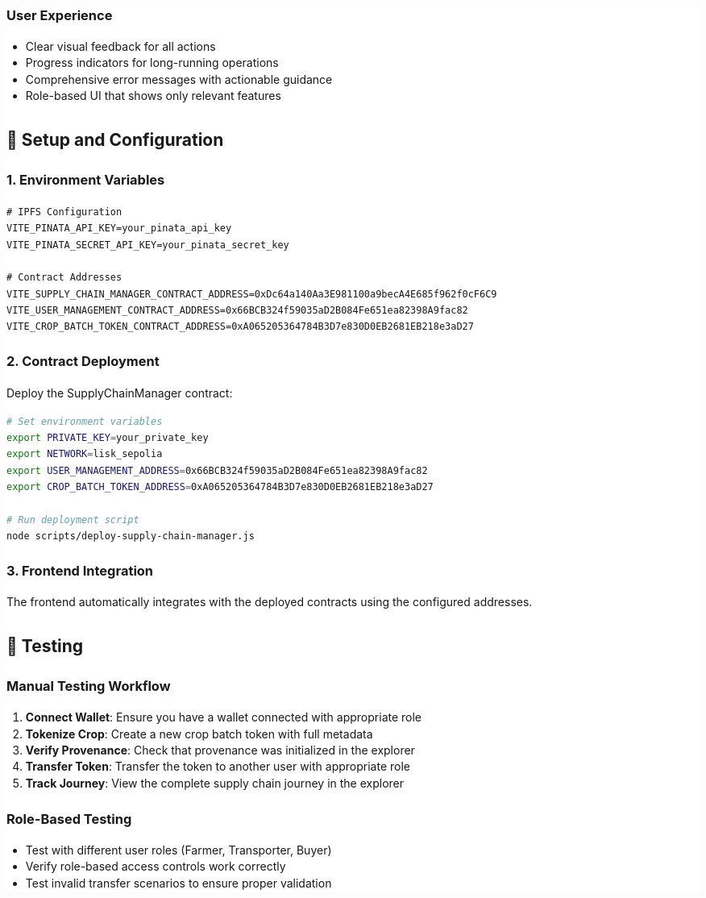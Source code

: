### User Experience
- Clear visual feedback for all actions
- Progress indicators for long-running operations
- Comprehensive error messages with actionable guidance
- Role-based UI that shows only relevant features

## 🔧 Setup and Configuration

### 1. Environment Variables
```env
# IPFS Configuration
VITE_PINATA_API_KEY=your_pinata_api_key
VITE_PINATA_SECRET_API_KEY=your_pinata_secret_key

# Contract Addresses
VITE_SUPPLY_CHAIN_MANAGER_CONTRACT_ADDRESS=0xDc64a140Aa3E981100a9becA4E685f962f0cF6C9
VITE_USER_MANAGEMENT_CONTRACT_ADDRESS=0x66BCB324f59035aD2B084Fe651ea82398A9fac82
VITE_CROP_BATCH_TOKEN_CONTRACT_ADDRESS=0xA065205364784B3D7e830D0EB2681EB218e3aD27
```

### 2. Contract Deployment
Deploy the SupplyChainManager contract:
```bash
# Set environment variables
export PRIVATE_KEY=your_private_key
export NETWORK=lisk_sepolia
export USER_MANAGEMENT_ADDRESS=0x66BCB324f59035aD2B084Fe651ea82398A9fac82
export CROP_BATCH_TOKEN_ADDRESS=0xA065205364784B3D7e830D0EB2681EB218e3aD27

# Run deployment script
node scripts/deploy-supply-chain-manager.js
```

### 3. Frontend Integration
The frontend automatically integrates with the deployed contracts using the configured addresses.

## 🧪 Testing

### Manual Testing Workflow
1. **Connect Wallet**: Ensure you have a wallet connected with appropriate role
2. **Tokenize Crop**: Create a new crop batch token with full metadata
3. **Verify Provenance**: Check that provenance was initialized in the explorer
4. **Transfer Token**: Transfer the token to another user with appropriate role
5. **Track Journey**: View the complete supply chain journey in the explorer

### Role-Based Testing
- Test with different user roles (Farmer, Transporter, Buyer)
- Verify role-based access controls work correctly
- Test invalid transfer scenarios to ensure proper validation

